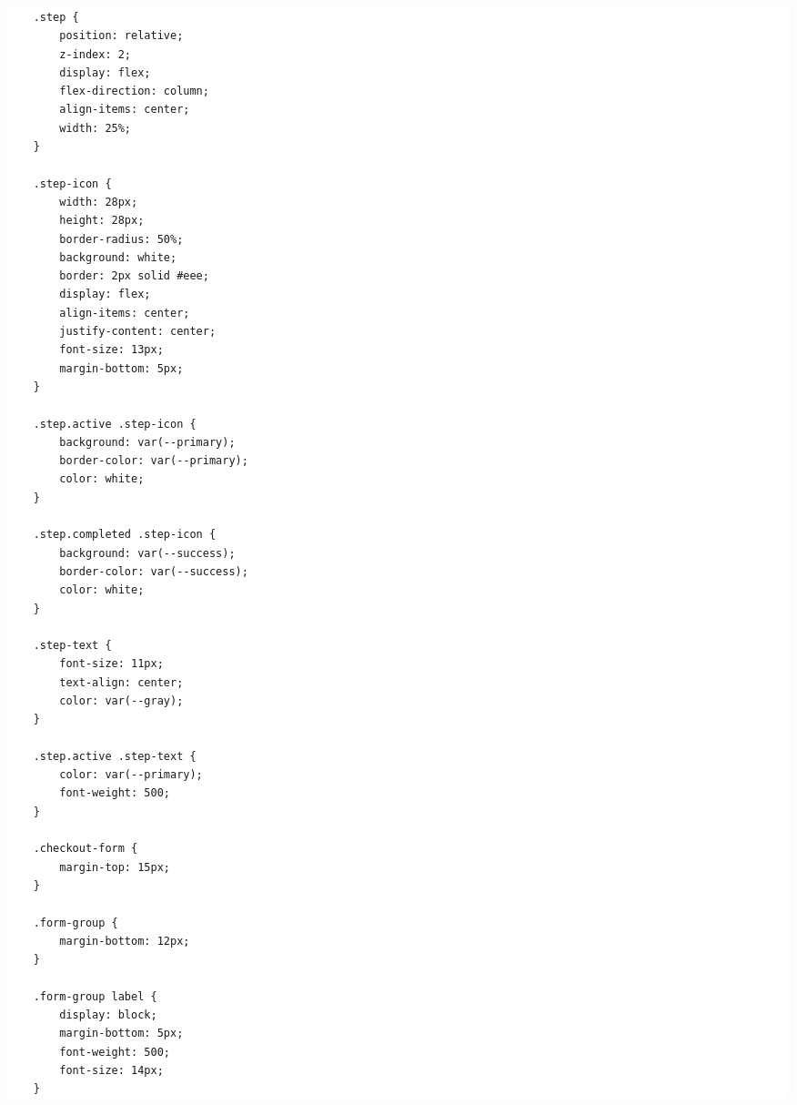         .step {
            position: relative;
            z-index: 2;
            display: flex;
            flex-direction: column;
            align-items: center;
            width: 25%;
        }

        .step-icon {
            width: 28px;
            height: 28px;
            border-radius: 50%;
            background: white;
            border: 2px solid #eee;
            display: flex;
            align-items: center;
            justify-content: center;
            font-size: 13px;
            margin-bottom: 5px;
        }

        .step.active .step-icon {
            background: var(--primary);
            border-color: var(--primary);
            color: white;
        }

        .step.completed .step-icon {
            background: var(--success);
            border-color: var(--success);
            color: white;
        }

        .step-text {
            font-size: 11px;
            text-align: center;
            color: var(--gray);
        }

        .step.active .step-text {
            color: var(--primary);
            font-weight: 500;
        }

        .checkout-form {
            margin-top: 15px;
        }

        .form-group {
            margin-bottom: 12px;
        }

        .form-group label {
            display: block;
            margin-bottom: 5px;
            font-weight: 500;
            font-size: 14px;
        }

